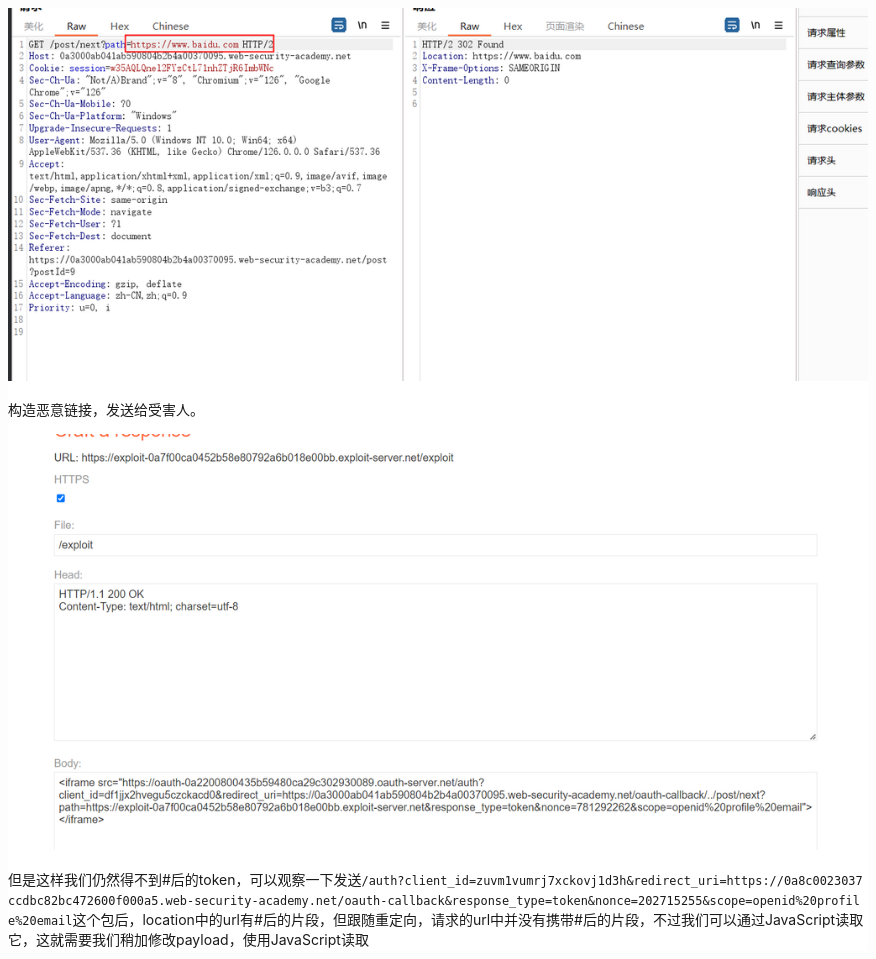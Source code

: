 ![image-20240627174542015](./images/image-20240627174542015.png)

构造恶意链接，发送给受害人。

![image-20240627174607044](./images/image-20240627174607044.png)

但是这样我们仍然得不到#后的token，可以观察一下发送`/auth?client_id=zuvm1vumrj7xckovj1d3h&redirect_uri=https://0a8c0023037ccdbc82bc472600f000a5.web-security-academy.net/oauth-callback&response_type=token&nonce=202715255&scope=openid%20profile%20email`这个包后，location中的url有#后的片段，但跟随重定向，请求的url中并没有携带#后的片段，不过我们可以通过JavaScript读取它，这就需要我们稍加修改payload，使用JavaScript读取
